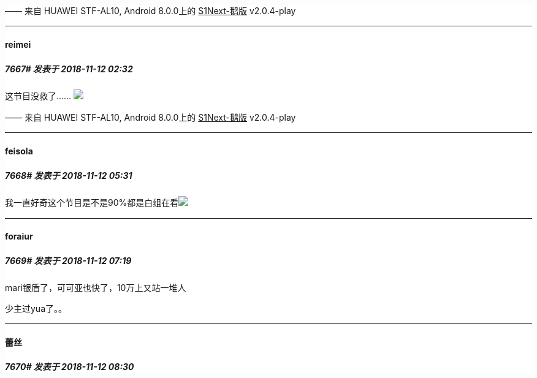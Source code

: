 —— 来自 HUAWEI STF-AL10, Android 8.0.0上的 [S1Next-鹅版](https://github.com/ykrank/S1-Next/releases) v2.0.4-play







-----

####  reimei  
##### 7667#       发表于 2018-11-12 02:32




这节目没救了……
<img src="https://i.loli.net/2018/11/12/5be875cc39e42.jpg" referrerpolicy="no-referrer">

—— 来自 HUAWEI STF-AL10, Android 8.0.0上的 [S1Next-鹅版](https://github.com/ykrank/S1-Next/releases) v2.0.4-play







-----

####  feisola  
##### 7668#       发表于 2018-11-12 05:31




我一直好奇这个节目是不是90%都是白组在看<img src="https://static.saraba1st.com/image/smiley/face2017/037.png" referrerpolicy="no-referrer">







-----

####  foraiur  
##### 7669#       发表于 2018-11-12 07:19




mari银盾了，可可亚也快了，10万上又站一堆人

少主过yua了。。







-----

####  蕾丝  
##### 7670#       发表于 2018-11-12 08:30

